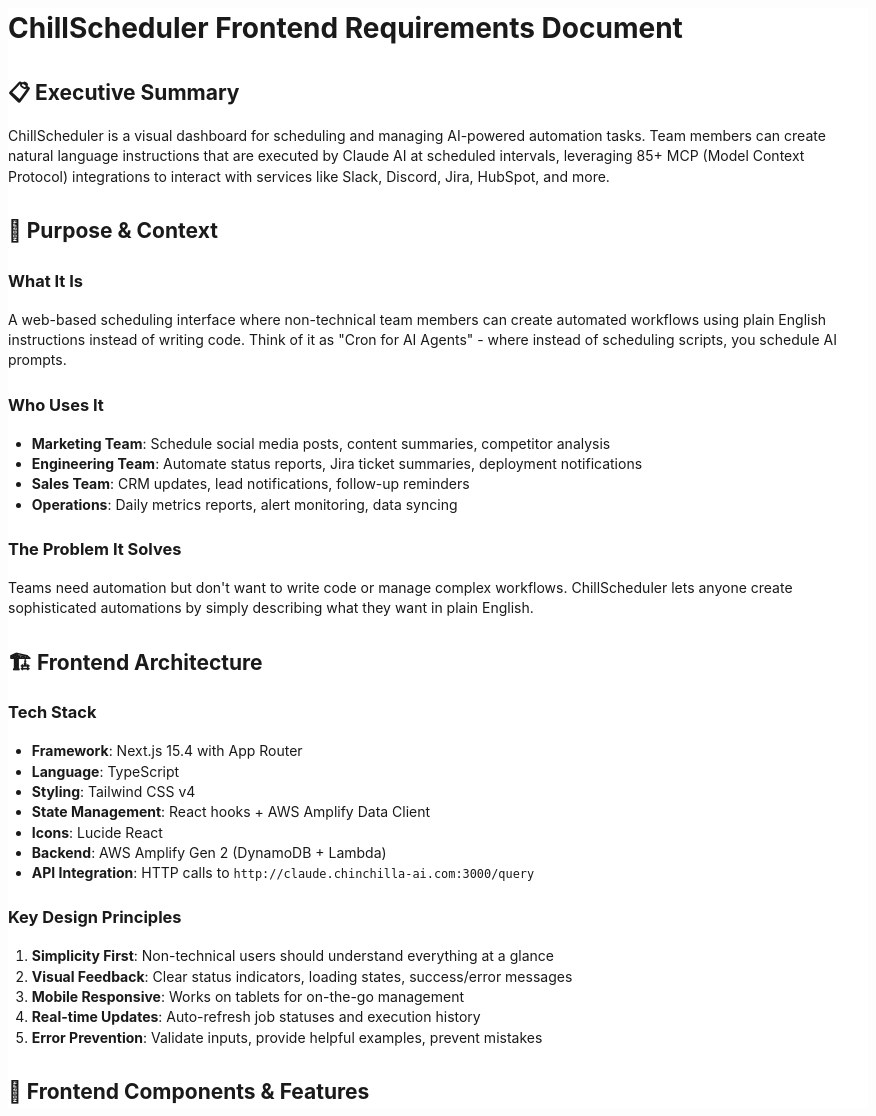 # ChillScheduler Frontend Requirements Document

## 📋 Executive Summary

ChillScheduler is a visual dashboard for scheduling and managing AI-powered automation tasks. Team members can create natural language instructions that are executed by Claude AI at scheduled intervals, leveraging 85+ MCP (Model Context Protocol) integrations to interact with services like Slack, Discord, Jira, HubSpot, and more.

## 🎯 Purpose & Context

### What It Is
A web-based scheduling interface where non-technical team members can create automated workflows using plain English instructions instead of writing code. Think of it as "Cron for AI Agents" - where instead of scheduling scripts, you schedule AI prompts.

### Who Uses It
- **Marketing Team**: Schedule social media posts, content summaries, competitor analysis
- **Engineering Team**: Automate status reports, Jira ticket summaries, deployment notifications
- **Sales Team**: CRM updates, lead notifications, follow-up reminders
- **Operations**: Daily metrics reports, alert monitoring, data syncing

### The Problem It Solves
Teams need automation but don't want to write code or manage complex workflows. ChillScheduler lets anyone create sophisticated automations by simply describing what they want in plain English.

## 🏗️ Frontend Architecture

### Tech Stack
- **Framework**: Next.js 15.4 with App Router
- **Language**: TypeScript
- **Styling**: Tailwind CSS v4
- **State Management**: React hooks + AWS Amplify Data Client
- **Icons**: Lucide React
- **Backend**: AWS Amplify Gen 2 (DynamoDB + Lambda)
- **API Integration**: HTTP calls to `http://claude.chinchilla-ai.com:3000/query`

### Key Design Principles
1. **Simplicity First**: Non-technical users should understand everything at a glance
2. **Visual Feedback**: Clear status indicators, loading states, success/error messages
3. **Mobile Responsive**: Works on tablets for on-the-go management
4. **Real-time Updates**: Auto-refresh job statuses and execution history
5. **Error Prevention**: Validate inputs, provide helpful examples, prevent mistakes

## 📱 Frontend Components & Features
